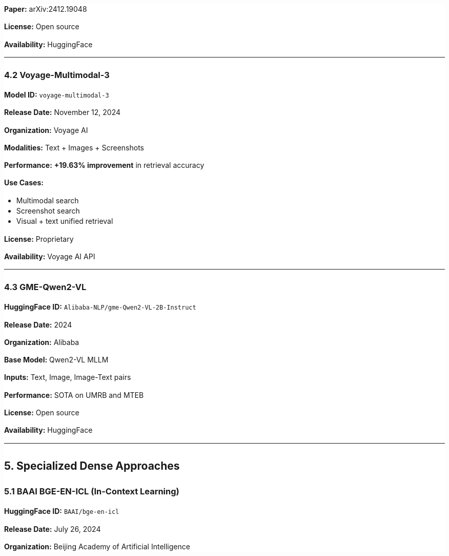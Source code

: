 **Paper:** arXiv:2412.19048

**License:** Open source

**Availability:** HuggingFace

---

### 4.2 Voyage-Multimodal-3

**Model ID:** `voyage-multimodal-3`

**Release Date:** November 12, 2024

**Organization:** Voyage AI

**Modalities:** Text + Images + Screenshots

**Performance:** **+19.63% improvement** in retrieval accuracy

**Use Cases:**
- Multimodal search
- Screenshot search
- Visual + text unified retrieval

**License:** Proprietary

**Availability:** Voyage AI API

---

### 4.3 GME-Qwen2-VL

**HuggingFace ID:** `Alibaba-NLP/gme-Qwen2-VL-2B-Instruct`

**Release Date:** 2024

**Organization:** Alibaba

**Base Model:** Qwen2-VL MLLM

**Inputs:** Text, Image, Image-Text pairs

**Performance:** SOTA on UMRB and MTEB

**License:** Open source

**Availability:** HuggingFace

---

## 5. Specialized Dense Approaches

### 5.1 BAAI BGE-EN-ICL (In-Context Learning)

**HuggingFace ID:** `BAAI/bge-en-icl`

**Release Date:** July 26, 2024

**Organization:** Beijing Academy of Artificial Intelligence
